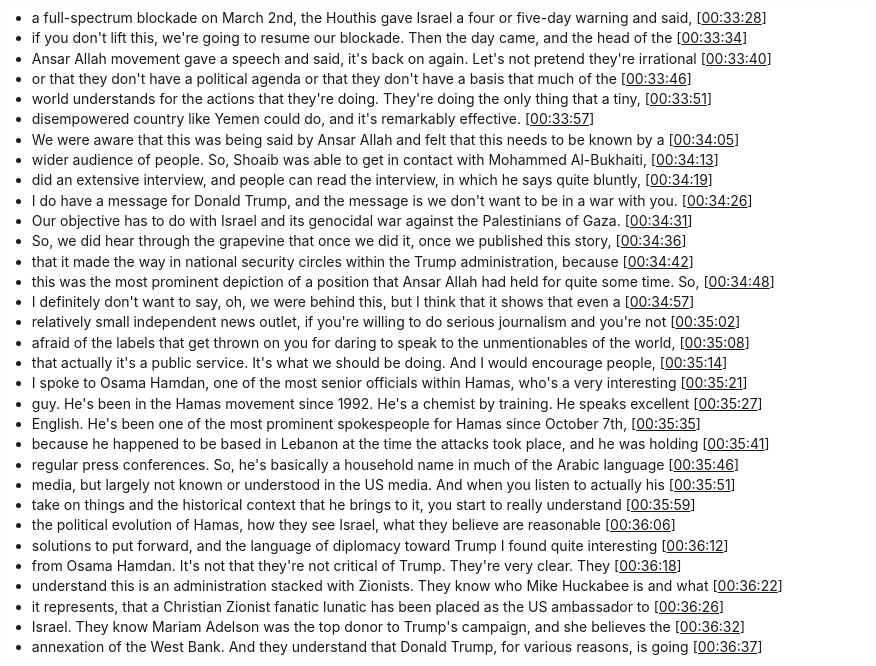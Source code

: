 *  a full-spectrum blockade on March 2nd, the Houthis gave Israel a four or five-day warning and said, [[00:33:28](https://www.youtube.com/watch?v=WE_ixAK_XtY&t=2008.0800000000002s)]
*  if you don't lift this, we're going to resume our blockade. Then the day came, and the head of the [[00:33:34](https://www.youtube.com/watch?v=WE_ixAK_XtY&t=2014.72s)]
*  Ansar Allah movement gave a speech and said, it's back on again. Let's not pretend they're irrational [[00:33:40](https://www.youtube.com/watch?v=WE_ixAK_XtY&t=2020.5600000000002s)]
*  or that they don't have a political agenda or that they don't have a basis that much of the [[00:33:46](https://www.youtube.com/watch?v=WE_ixAK_XtY&t=2026.96s)]
*  world understands for the actions that they're doing. They're doing the only thing that a tiny, [[00:33:51](https://www.youtube.com/watch?v=WE_ixAK_XtY&t=2031.92s)]
*  disempowered country like Yemen could do, and it's remarkably effective. [[00:33:57](https://www.youtube.com/watch?v=WE_ixAK_XtY&t=2037.68s)]
*  We were aware that this was being said by Ansar Allah and felt that this needs to be known by a [[00:34:05](https://www.youtube.com/watch?v=WE_ixAK_XtY&t=2045.44s)]
*  wider audience of people. So, Shoaib was able to get in contact with Mohammed Al-Bukhaiti, [[00:34:13](https://www.youtube.com/watch?v=WE_ixAK_XtY&t=2053.36s)]
*  did an extensive interview, and people can read the interview, in which he says quite bluntly, [[00:34:19](https://www.youtube.com/watch?v=WE_ixAK_XtY&t=2059.92s)]
*  I do have a message for Donald Trump, and the message is we don't want to be in a war with you. [[00:34:26](https://www.youtube.com/watch?v=WE_ixAK_XtY&t=2066.16s)]
*  Our objective has to do with Israel and its genocidal war against the Palestinians of Gaza. [[00:34:31](https://www.youtube.com/watch?v=WE_ixAK_XtY&t=2071.6s)]
*  So, we did hear through the grapevine that once we did it, once we published this story, [[00:34:36](https://www.youtube.com/watch?v=WE_ixAK_XtY&t=2076.7999999999997s)]
*  that it made the way in national security circles within the Trump administration, because [[00:34:42](https://www.youtube.com/watch?v=WE_ixAK_XtY&t=2082.3999999999996s)]
*  this was the most prominent depiction of a position that Ansar Allah had held for quite some time. So, [[00:34:48](https://www.youtube.com/watch?v=WE_ixAK_XtY&t=2088.4s)]
*  I definitely don't want to say, oh, we were behind this, but I think that it shows that even a [[00:34:57](https://www.youtube.com/watch?v=WE_ixAK_XtY&t=2097.04s)]
*  relatively small independent news outlet, if you're willing to do serious journalism and you're not [[00:35:02](https://www.youtube.com/watch?v=WE_ixAK_XtY&t=2102.8s)]
*  afraid of the labels that get thrown on you for daring to speak to the unmentionables of the world, [[00:35:08](https://www.youtube.com/watch?v=WE_ixAK_XtY&t=2108.88s)]
*  that actually it's a public service. It's what we should be doing. And I would encourage people, [[00:35:14](https://www.youtube.com/watch?v=WE_ixAK_XtY&t=2114.8s)]
*  I spoke to Osama Hamdan, one of the most senior officials within Hamas, who's a very interesting [[00:35:21](https://www.youtube.com/watch?v=WE_ixAK_XtY&t=2121.84s)]
*  guy. He's been in the Hamas movement since 1992. He's a chemist by training. He speaks excellent [[00:35:27](https://www.youtube.com/watch?v=WE_ixAK_XtY&t=2127.84s)]
*  English. He's been one of the most prominent spokespeople for Hamas since October 7th, [[00:35:35](https://www.youtube.com/watch?v=WE_ixAK_XtY&t=2135.6800000000003s)]
*  because he happened to be based in Lebanon at the time the attacks took place, and he was holding [[00:35:41](https://www.youtube.com/watch?v=WE_ixAK_XtY&t=2141.36s)]
*  regular press conferences. So, he's basically a household name in much of the Arabic language [[00:35:46](https://www.youtube.com/watch?v=WE_ixAK_XtY&t=2146.7200000000003s)]
*  media, but largely not known or understood in the US media. And when you listen to actually his [[00:35:51](https://www.youtube.com/watch?v=WE_ixAK_XtY&t=2151.92s)]
*  take on things and the historical context that he brings to it, you start to really understand [[00:35:59](https://www.youtube.com/watch?v=WE_ixAK_XtY&t=2159.92s)]
*  the political evolution of Hamas, how they see Israel, what they believe are reasonable [[00:36:06](https://www.youtube.com/watch?v=WE_ixAK_XtY&t=2166.08s)]
*  solutions to put forward, and the language of diplomacy toward Trump I found quite interesting [[00:36:12](https://www.youtube.com/watch?v=WE_ixAK_XtY&t=2172.32s)]
*  from Osama Hamdan. It's not that they're not critical of Trump. They're very clear. They [[00:36:18](https://www.youtube.com/watch?v=WE_ixAK_XtY&t=2178.16s)]
*  understand this is an administration stacked with Zionists. They know who Mike Huckabee is and what [[00:36:22](https://www.youtube.com/watch?v=WE_ixAK_XtY&t=2182.0s)]
*  it represents, that a Christian Zionist fanatic lunatic has been placed as the US ambassador to [[00:36:26](https://www.youtube.com/watch?v=WE_ixAK_XtY&t=2186.88s)]
*  Israel. They know Mariam Adelson was the top donor to Trump's campaign, and she believes the [[00:36:32](https://www.youtube.com/watch?v=WE_ixAK_XtY&t=2192.88s)]
*  annexation of the West Bank. And they understand that Donald Trump, for various reasons, is going [[00:36:37](https://www.youtube.com/watch?v=WE_ixAK_XtY&t=2197.12s)]